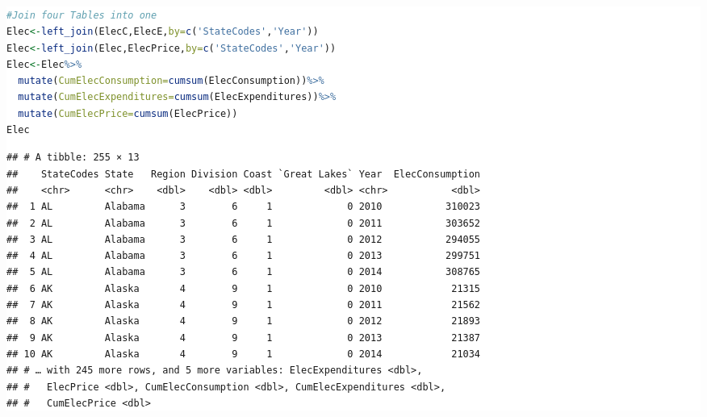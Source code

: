 ``` r
#Join four Tables into one
Elec<-left_join(ElecC,ElecE,by=c('StateCodes','Year'))
Elec<-left_join(Elec,ElecPrice,by=c('StateCodes','Year'))
Elec<-Elec%>%
  mutate(CumElecConsumption=cumsum(ElecConsumption))%>%
  mutate(CumElecExpenditures=cumsum(ElecExpenditures))%>%
  mutate(CumElecPrice=cumsum(ElecPrice))
Elec
```

    ## # A tibble: 255 × 13
    ##    StateCodes State   Region Division Coast `Great Lakes` Year  ElecConsumption
    ##    <chr>      <chr>    <dbl>    <dbl> <dbl>         <dbl> <chr>           <dbl>
    ##  1 AL         Alabama      3        6     1             0 2010           310023
    ##  2 AL         Alabama      3        6     1             0 2011           303652
    ##  3 AL         Alabama      3        6     1             0 2012           294055
    ##  4 AL         Alabama      3        6     1             0 2013           299751
    ##  5 AL         Alabama      3        6     1             0 2014           308765
    ##  6 AK         Alaska       4        9     1             0 2010            21315
    ##  7 AK         Alaska       4        9     1             0 2011            21562
    ##  8 AK         Alaska       4        9     1             0 2012            21893
    ##  9 AK         Alaska       4        9     1             0 2013            21387
    ## 10 AK         Alaska       4        9     1             0 2014            21034
    ## # … with 245 more rows, and 5 more variables: ElecExpenditures <dbl>,
    ## #   ElecPrice <dbl>, CumElecConsumption <dbl>, CumElecExpenditures <dbl>,
    ## #   CumElecPrice <dbl>

